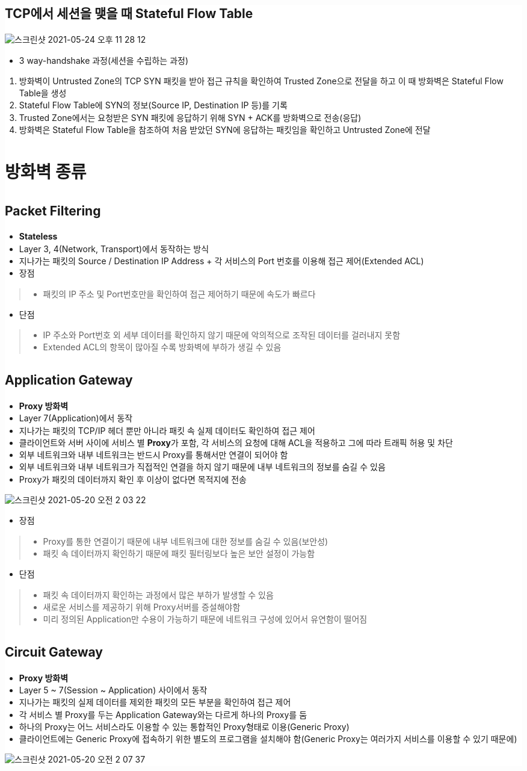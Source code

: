 ## TCP에서 세션을 맺을 때 Stateful Flow Table
   
<img width="866" alt="스크린샷 2021-05-24 오후 11 28 12" src="https://user-images.githubusercontent.com/57285121/119362487-b714e800-bce7-11eb-809e-2dba7a3c9f6f.png">
   
* 3 way-handshake 과정(세션을 수립하는 과정)
1. 방화벽이 Untrusted Zone의 TCP SYN 패킷을 받아 접근 규칙을 확인하여 Trusted Zone으로 전달을 하고 이 때 방화벽은 Stateful Flow Table을 생성
2. Stateful Flow Table에 SYN의 정보(Source IP, Destination IP 등)를 기록
3. Trusted Zone에서는 요청받은 SYN 패킷에 응답하기 위해 SYN + ACK를 방화벽으로 전송(응답)
4. 방화벽은 Stateful Flow Table을 참조하여 처음 받았던 SYN에 응답하는 패킷임을 확인하고 Untrusted Zone에 전달

# 방화벽 종류

## Packet Filtering
* **Stateless**
* Layer 3, 4(Network, Transport)에서 동작하는 방식
* 지나가는 패킷의 Source / Destination IP Address + 각 서비스의 Port 번호를 이용해 접근 제어(Extended ACL)
* 장점   
> * 패킷의 IP 주소 및 Port번호만을 확인하여 접근 제어하기 때문에 속도가 빠르다   
* 단점   
> * IP 주소와 Port번호 외 세부 데이터를 확인하지 않기 때문에 악의적으로 조작된 데이터를 걸러내지 못함   
> * Extended ACL의 항목이 많아질 수록 방화벽에 부하가 생길 수 있음   

## Application Gateway
* **Proxy 방화벽**
* Layer 7(Application)에서 동작
* 지나가는 패킷의 TCP/IP 헤더 뿐만 아니라 패킷 속 실제 데이터도 확인하여 접근 제어
* 클라이언트와 서버 사이에 서비스 별 **Proxy**가 포함, 각 서비스의 요청에 대해 ACL을 적용하고 그에 따라 트래픽 허용 및 차단
* 외부 네트워크와 내부 네트워크는 반드시 Proxy를 통해서만 연결이 되어야 함   
* 외부 네트워크와 내부 네트워크가 직접적인 연결을 하지 않기 때문에 내부 네트워크의 정보를 숨길 수 있음
* Proxy가 패킷의 데이터까지 확인 후 이상이 없다면 목적지에 전송   
<img width="446" alt="스크린샷 2021-05-20 오전 2 03 22" src="https://user-images.githubusercontent.com/57285121/118854250-90ce0180-b90f-11eb-928f-d9cf906bb77c.png">   

* 장점   
> * Proxy를 통한 연결이기 때문에 내부 네트워크에 대한 정보를 숨길 수 있음(보안성)   
> * 패킷 속 데이터까지 확인하기 때문에 패킷 필터링보다 높은 보안 설정이 가능함   
* 단점   
> * 패킷 속 데이터까지 확인하는 과정에서 많은 부하가 발생할 수 있음   
> * 새로운 서비스를 제공하기 위해 Proxy서버를 증설해야함   
> * 미리 정의된 Application만 수용이 가능하기 때문에 네트워크 구성에 있어서 유연함이 떨어짐   

## Circuit Gateway
* **Proxy 방화벽**
* Layer 5 ~ 7(Session ~ Application) 사이에서 동작
* 지나가는 패킷의 실제 데이터를 제외한 패킷의 모든 부분을 확인하여 접근 제어
* 각 서비스 별 Proxy를 두는 Application Gateway와는 다르게 하나의 Proxy를 둠
* 하나의 Proxy는 어느 서비스라도 이용할 수 있는 통합적인 Proxy형태로 이용(Generic Proxy)
* 클라이언트에는 Generic Proxy에 접속하기 위한 별도의 프로그램을 설치해야 함(Generic Proxy는 여러가지 서비스를 이용할 수 있기 때문에)   
<img width="432" alt="스크린샷 2021-05-20 오전 2 07 37" src="https://user-images.githubusercontent.com/57285121/118854887-29648180-b910-11eb-8388-948e2a80c2a4.png">   
